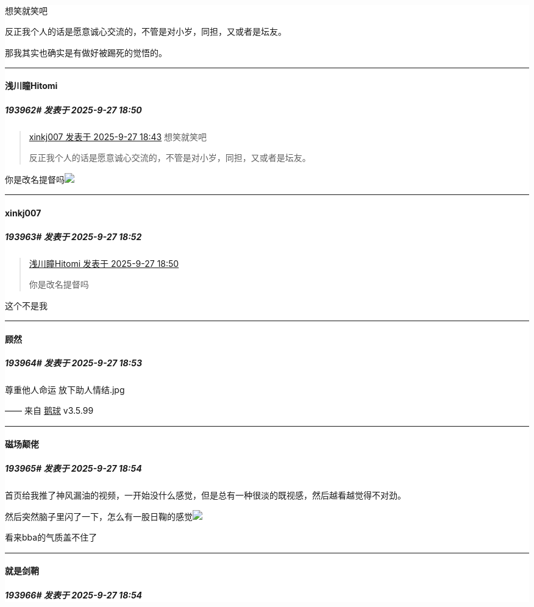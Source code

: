 想笑就笑吧

反正我个人的话是愿意诚心交流的，不管是对小岁，同担，又或者是坛友。

那我其实也确实是有做好被踢死的觉悟的。


*****

####  浅川瞳Hitomi  
##### 193962#       发表于 2025-9-27 18:50

<blockquote><a href="httphttps://stage1st.com/2b/forum.php?mod=redirect&amp;goto=findpost&amp;pid=68497041&amp;ptid=2184782" target="_blank">xinkj007 发表于 2025-9-27 18:43</a>
想笑就笑吧

反正我个人的话是愿意诚心交流的，不管是对小岁，同担，又或者是坛友。</blockquote>
你是改名提督吗<img src="https://static.stage1st.com/image/smiley/animal2017/027.png" referrerpolicy="no-referrer">


*****

####  xinkj007  
##### 193963#       发表于 2025-9-27 18:52

<blockquote><a href="httphttps://stage1st.com/2b/forum.php?mod=redirect&amp;goto=findpost&amp;pid=68497075&amp;ptid=2184782" target="_blank">浅川瞳Hitomi 发表于 2025-9-27 18:50</a>

你是改名提督吗</blockquote>
这个不是我

*****

####  顾然  
##### 193964#       发表于 2025-9-27 18:53

尊重他人命运 放下助人情结.jpg

—— 来自 [鹅球](https://www.pgyer.com/GcUxKd4w) v3.5.99

*****

####  磁场颠佬  
##### 193965#       发表于 2025-9-27 18:54

首页给我推了神风漏油的视频，一开始没什么感觉，但是总有一种很淡的既视感，然后越看越觉得不对劲。

然后突然脑子里闪了一下，怎么有一股日鞠的感觉<img src="https://static.stage1st.com/image/smiley/face2017/049.png" referrerpolicy="no-referrer">

看来bba的气质盖不住了

*****

####  就是剑鞘  
##### 193966#       发表于 2025-9-27 18:54
